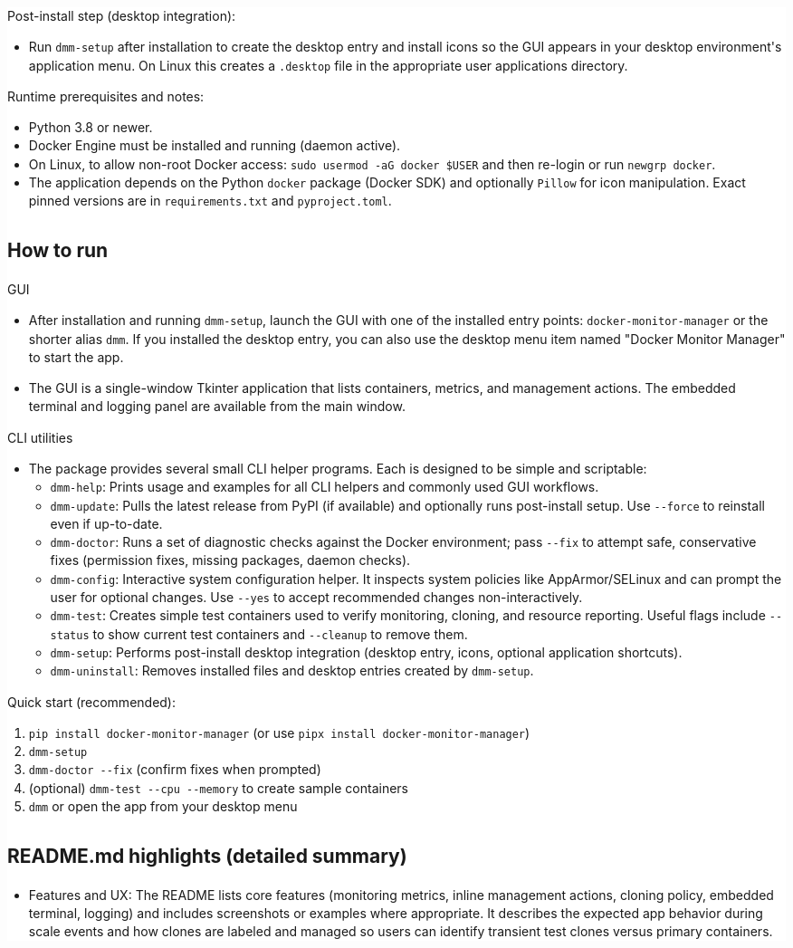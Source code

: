 Post-install step (desktop integration):
- Run `dmm-setup` after installation to create the desktop entry and install icons so the GUI appears in your desktop environment's application menu. On Linux this creates a `.desktop` file in the appropriate user applications directory.

Runtime prerequisites and notes:
- Python 3.8 or newer.
- Docker Engine must be installed and running (daemon active).
- On Linux, to allow non-root Docker access: `sudo usermod -aG docker $USER` and then re-login or run `newgrp docker`.
- The application depends on the Python `docker` package (Docker SDK) and optionally `Pillow` for icon manipulation. Exact pinned versions are in `requirements.txt` and `pyproject.toml`.

## How to run

GUI
- After installation and running `dmm-setup`, launch the GUI with one of the installed entry points: `docker-monitor-manager` or the shorter alias `dmm`. If you installed the desktop entry, you can also use the desktop menu item named "Docker Monitor Manager" to start the app.

- The GUI is a single-window Tkinter application that lists containers, metrics, and management actions. The embedded terminal and logging panel are available from the main window.

CLI utilities
- The package provides several small CLI helper programs. Each is designed to be simple and scriptable:
	- `dmm-help`: Prints usage and examples for all CLI helpers and commonly used GUI workflows.
	- `dmm-update`: Pulls the latest release from PyPI (if available) and optionally runs post-install setup. Use `--force` to reinstall even if up-to-date.
	- `dmm-doctor`: Runs a set of diagnostic checks against the Docker environment; pass `--fix` to attempt safe, conservative fixes (permission fixes, missing packages, daemon checks).
	- `dmm-config`: Interactive system configuration helper. It inspects system policies like AppArmor/SELinux and can prompt the user for optional changes. Use `--yes` to accept recommended changes non-interactively.
	- `dmm-test`: Creates simple test containers used to verify monitoring, cloning, and resource reporting. Useful flags include `--status` to show current test containers and `--cleanup` to remove them.
	- `dmm-setup`: Performs post-install desktop integration (desktop entry, icons, optional application shortcuts).
	- `dmm-uninstall`: Removes installed files and desktop entries created by `dmm-setup`.

Quick start (recommended):
1. `pip install docker-monitor-manager` (or use `pipx install docker-monitor-manager`)
2. `dmm-setup`
3. `dmm-doctor --fix` (confirm fixes when prompted)
4. (optional) `dmm-test --cpu --memory` to create sample containers
5. `dmm` or open the app from your desktop menu

## README.md highlights (detailed summary)

- Features and UX: The README lists core features (monitoring metrics, inline management actions, cloning policy, embedded terminal, logging) and includes screenshots or examples where appropriate. It describes the expected app behavior during scale events and how clones are labeled and managed so users can identify transient test clones versus primary containers.
